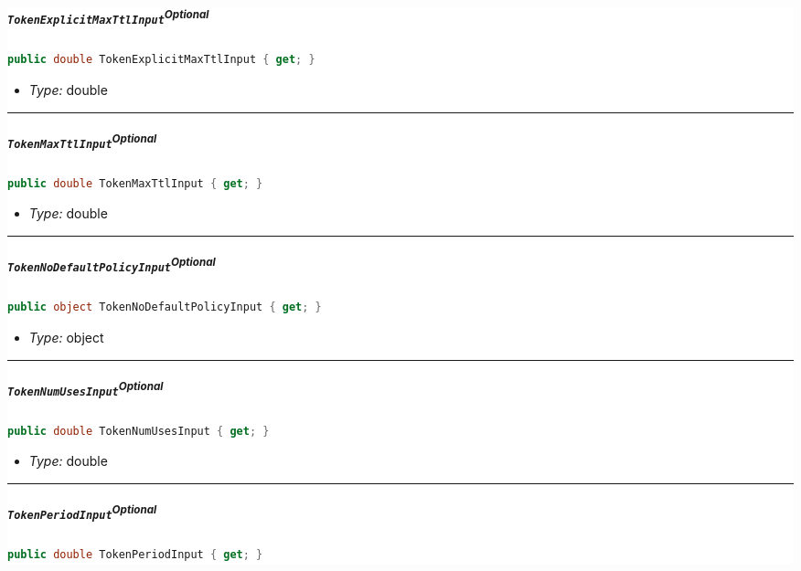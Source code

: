 
##### `TokenExplicitMaxTtlInput`<sup>Optional</sup> <a name="TokenExplicitMaxTtlInput" id="@cdktf/provider-vault.awsAuthBackendRole.AwsAuthBackendRole.property.tokenExplicitMaxTtlInput"></a>

```csharp
public double TokenExplicitMaxTtlInput { get; }
```

- *Type:* double

---

##### `TokenMaxTtlInput`<sup>Optional</sup> <a name="TokenMaxTtlInput" id="@cdktf/provider-vault.awsAuthBackendRole.AwsAuthBackendRole.property.tokenMaxTtlInput"></a>

```csharp
public double TokenMaxTtlInput { get; }
```

- *Type:* double

---

##### `TokenNoDefaultPolicyInput`<sup>Optional</sup> <a name="TokenNoDefaultPolicyInput" id="@cdktf/provider-vault.awsAuthBackendRole.AwsAuthBackendRole.property.tokenNoDefaultPolicyInput"></a>

```csharp
public object TokenNoDefaultPolicyInput { get; }
```

- *Type:* object

---

##### `TokenNumUsesInput`<sup>Optional</sup> <a name="TokenNumUsesInput" id="@cdktf/provider-vault.awsAuthBackendRole.AwsAuthBackendRole.property.tokenNumUsesInput"></a>

```csharp
public double TokenNumUsesInput { get; }
```

- *Type:* double

---

##### `TokenPeriodInput`<sup>Optional</sup> <a name="TokenPeriodInput" id="@cdktf/provider-vault.awsAuthBackendRole.AwsAuthBackendRole.property.tokenPeriodInput"></a>

```csharp
public double TokenPeriodInput { get; }
```
